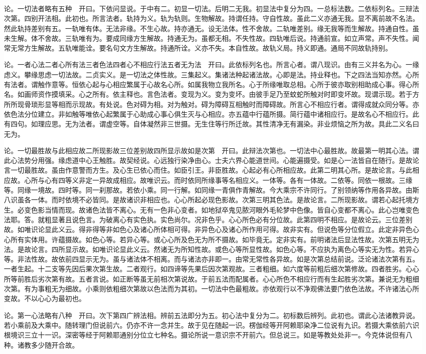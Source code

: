 论。一切法者略有五种　开曰。下依问显说。于中有二。初显一切法。后明二无我。初显法中复分为四。一总标法数。二依标列名。三辩法次第。四别开法相。此初也。所言法者。轨持为义。轨为轨则。生物解故。持谓任持。守自性故。虽此二义亦通无我。显不离前故不名法。然此轨持差别有五。一轨唯有体。无法非缘。不生心故。持亦通无。设无法体。性不舍故。二轨唯差别。缘无我等而生解故。持通自性。虽未生解。体不舍故。三轨唯有为。要成同缘方生解故。持通无为。虽都无相。不失性故。四轨唯后说。持通前宣。如立声常。声不失性。闻常无常方生解故。五轨唯能诠。要名句文方生解故。持通所诠。义亦不失。本自性故。故轨义局。持义即通。通局不同故轨持别。  

论。一者心法二者心所有法三者色法四者心不相应行法五者无为法　开曰。此依标列名也。所言心者。谓八现识。由有三义并名为心。一缘虑义。攀缘思虑一切法故。二贞实义。是一切法之体性故。三集起义。集诸法种起诸法故。心即是法。持业释也。下之四法当知亦然。心所有法者。谓触作意等。恒依心起与心相应繁属于心故名心所。如属我物立我所名。心于所缘唯取总相。心所于彼亦取别相助成心事。得心所名。如画师资作摸填采。心之所有。依主释也。言色法者。变现为义。变为变坏。由彼手足乃至蚊蛇所触对时即变坏故。现谓示现。若于方所所现骨琐形显等相而示现故。有处说。色对碍为相。对为触对。碍为障碍互相触时而障碍故。所言心不相应行者。谓得成就众同分等。亦依色法分位建立。非如触等唯依心起繁属于心助成心事心俱生灭与心相应。亦五蕴中行蕴所摄。简行蕴中诸相应行。是故名心不相应行。此有四句。如理应思。无为法者。谓虚空等。自体凝然非三世摄。无生住等行所迁故。其性清净无有漏染。非业烦恼之所为故。具此二义名曰无为。  

论。一切最胜故与此相应故二所现影故三位差别故四所显示故如是次第　开曰。此辩法次第也。一切法中心最胜故。故最第一明其心法。谓此心法势分用强。缘虑道中心王触胜。故契经说。心远独行染净由心。士夫六界心能道世间。心能遍摄受。如是心一法皆自在随行。是故论言一切最胜故。虽由作意警而方生。及心生已依心而住。如臣引王。非臣胜故。心起必有心所相应故。此第二明其心所。是故论言。与此相应故。心所与心有四等义非定一异故成相应。故唯识云。而时依同所缘事等名相应义。一体等。各有一体故。二依等。同依一根故。三缘等。同缘一境故。四时等。同一刹那故。若依小乘。同一行解。如同缘一青俱作青解故。今大乘宗不许同行。了别领纳等作用各异故。由斯八识虽各一体。而时依境不必皆同。是故诸识非相应也。心心所起必现色影故。次第三明其色法。是故论言。二所现影故。谓若心起托境方生。必变色影当情而现。故诸色法皆不离心。无有一色非心变者。如地狱卒鬼见脓河眼外毛轮梦中色像。皆自心变都不离心。此心岂唯变色法耶。答。就粗显著且说色言。为破离心有实色执。实色尚尔。况非色乎。心心所色必有分位故。此第四明不相应。是故论云。三位差别故。如唯识论显此义云。得非得等非如色心及诸心所体相可得。非异色心及诸心所作用可得。故非实有。但说色等分位假立。此定非异色心心所有实体用。许蕴摄故。如色心等。若异心等。或心心所及色无为所不摄故。如毕竟无。定非实有。前明诸法后显法性故。次第五明无为法。是故论言。四所显示故。如唯识论显此义云。然诸无为所知性故。或色心等所显性故。如色心等。不应执为离色心等实无为性。若异心等。非法性故。故依前四显示无为。虽与诸法体不相离。而与诸法亦非即一。由常无常性各异故。如是次第总结前说。泛论诸法次第有五。一者生起。十二支等先因后果次第生故。二者观行。如四谛等先果后因次第观故。三者粗细。如六度等前粗后细次第修故。四者胜劣。心心所等前胜后劣次第有故。五者言说。如正断等虽无前相次第说故。于前五法而配属者。心心所色不相应行而有生起胜劣次第。兼说无为粗细次第。有为事粗无为细故。小乘则依粗细次第故以色法而为其初。一切法中色最粗故。亦依观行以不净观佛法要门依色法故。不许诸法心所变故。不以心心为最初也。  

论。第一心法略有八种　开曰。次下第四广辨法相。辨前五法即分为五。初心法中复分为二。初标数后辨列。此初也。谓此心法诸教异说。若小乘前及大乘中。随转理门但说前六。仍亦不许一念并生。故于见在随起一识。楞伽经等开阿赖耶染净二位说有九识。若摄大乘依前六识根境识三立十一识。深密等经于阿赖耶通别分位立七种名。摄论所说一意识宗不开前六。但总说三。如是等教处处非一。今克体说但有八种。诸教多少随开合故。  
